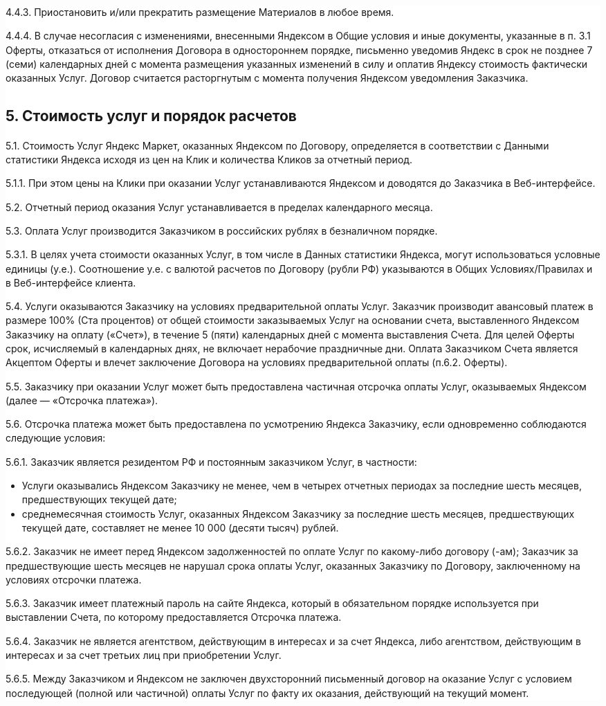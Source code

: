  4\.4\.3\. Приостановить и/или прекратить размещение Материалов в любое время.

 4\.4\.4\. В случае несогласия с изменениями, внесенными Яндексом в Общие условия и иные документы, указанные в п. 3\.1 Оферты, отказаться от исполнения Договора в одностороннем порядке, письменно уведомив Яндекс в срок не позднее 7 (семи) календарных дней с момента размещения указанных изменений в силу и оплатив Яндексу стоимость фактически оказанных Услуг. Договор считается расторгнутым с момента получения Яндексом уведомления Заказчика.

  5\. Стоимость услуг и порядок расчетов
--------------------------------------

 5\.1\. Стоимость Услуг Яндекс Маркет, оказанных Яндексом по Договору, определяется в соответствии с Данными статистики Яндекса исходя из цен на Клик и количества Кликов за отчетный период. 

 5\.1\.1\. При этом цены на Клики при оказании Услуг устанавливаются Яндексом и доводятся до Заказчика в Веб\-интерфейсе.

 5\.2\. Отчетный период оказания Услуг устанавливается в пределах календарного месяца.

 5\.3\. Оплата Услуг производится Заказчиком в российских рублях в безналичном порядке.

 5\.3\.1\. В целях учета стоимости оказанных Услуг, в том числе в Данных статистики Яндекса, могут использоваться условные единицы (у.е.). Соотношение у.е. с валютой расчетов по Договору (рубли РФ) указываются в Общих Условиях/Правилах и в Веб\-интерфейсе клиента.

 5\.4\. Услуги оказываются Заказчику на условиях предварительной оплаты Услуг. Заказчик производит авансовый платеж в размере 100% (Ста процентов) от общей стоимости заказываемых Услуг на основании счета, выставленного Яндексом Заказчику на оплату («Счет»), в течение 5 (пяти) календарных дней с момента выставления Счета. Для целей Оферты срок, исчисляемый в календарных днях, не включает нерабочие праздничные дни. Оплата Заказчиком Счета является Акцептом Оферты и влечет заключение Договора на условиях предварительной оплаты (п.6\.2\. Оферты).

 5\.5\. Заказчику при оказании Услуг может быть предоставлена частичная отсрочка оплаты Услуг, оказываемых Яндексом (далее — «Отсрочка платежа»).

 5\.6\. Отсрочка платежа может быть предоставлена по усмотрению Яндекса Заказчику, если одновременно соблюдаются следующие условия:

 5\.6\.1\. Заказчик является резидентом РФ и постоянным заказчиком Услуг, в частности:

 * Услуги оказывались Яндексом Заказчику не менее, чем в четырех отчетных периодах за последние шесть месяцев, предшествующих текущей дате;
* среднемесячная стоимость Услуг, оказанных Яндексом Заказчику за последние шесть месяцев, предшествующих текущей дате, составляет не менее 10 000 (десяти тысяч) рублей.

 5\.6\.2\. Заказчик не имеет перед Яндексом задолженностей по оплате Услуг по какому\-либо договору (\-ам); Заказчик за предшествующие шесть месяцев не нарушал срока оплаты Услуг, оказанных Заказчику по Договору, заключенному на условиях отсрочки платежа.

 5\.6\.3\. Заказчик имеет платежный пароль на сайте Яндекса, который в обязательном порядке используется при выставлении Счета, по которому предоставляется Отсрочка платежа.

 5\.6\.4\. Заказчик не является агентством, действующим в интересах и за счет Яндекса, либо агентством, действующим в интересах и за счет третьих лиц при приобретении Услуг.

 5\.6\.5\. Между Заказчиком и Яндексом не заключен двухсторонний письменный договор на оказание Услуг с условием последующей (полной или частичной) оплаты Услуг по факту их оказания, действующий на текущий момент.
